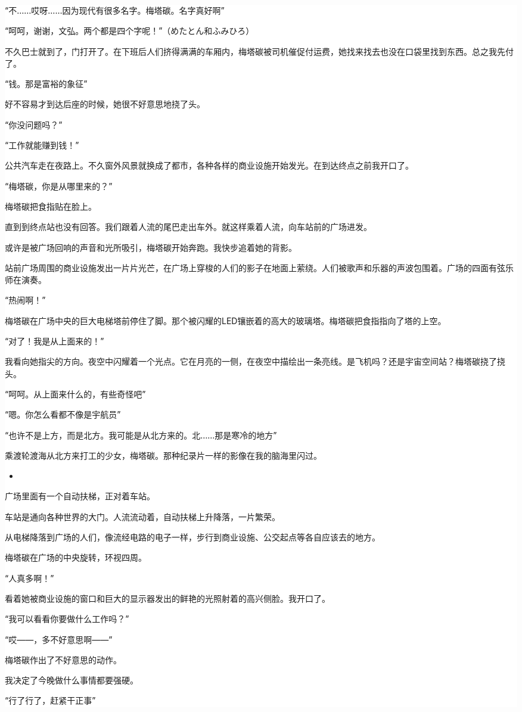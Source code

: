 “不……哎呀……因为现代有很多名字。梅塔碳。名字真好啊”

“呵呵，谢谢，文弘。两个都是四个字呢！”（めたとん和ふみひろ）

不久巴士就到了，门打开了。在下班后人们挤得满满的车厢内，梅塔碳被司机催促付运费，她找来找去也没在口袋里找到东西。总之我先付了。

“钱。那是富裕的象征”

好不容易才到达后座的时候，她很不好意思地挠了头。

“你没问题吗？”

“工作就能赚到钱！”

公共汽车走在夜路上。不久窗外风景就换成了都市，各种各样的商业设施开始发光。在到达终点之前我开口了。

“梅塔碳，你是从哪里来的？”

梅塔碳把食指贴在脸上。

直到到终点站也没有回答。我们跟着人流的尾巴走出车外。就这样乘着人流，向车站前的广场进发。

或许是被广场回响的声音和光所吸引，梅塔碳开始奔跑。我快步追着她的背影。

站前广场周围的商业设施发出一片片光芒，在广场上穿梭的人们的影子在地面上萦绕。人们被歌声和乐器的声波包围着。广场的四面有弦乐师在演奏。

“热闹啊！”

梅塔碳在广场中央的巨大电梯塔前停住了脚。那个被闪耀的LED镶嵌着的高大的玻璃塔。梅塔碳把食指指向了塔的上空。

“对了！我是从上面来的！”

我看向她指尖的方向。夜空中闪耀着一个光点。它在月亮的一侧，在夜空中描绘出一条亮线。是飞机吗？还是宇宙空间站？梅塔碳挠了挠头。

“呵呵。从上面来什么的，有些奇怪吧”

“嗯。你怎么看都不像是宇航员”

“也许不是上方，而是北方。我可能是从北方来的。北……那是寒冷的地方”

乘渡轮渡海从北方来打工的少女，梅塔碳。那种纪录片一样的影像在我的脑海里闪过。

*

广场里面有一个自动扶梯，正对着车站。

车站是通向各种世界的大门。人流流动着，自动扶梯上升降落，一片繁荣。

从电梯降落到广场的人们，像流经电路的电子一样，步行到商业设施、公交起点等各自应该去的地方。

梅塔碳在广场的中央旋转，环视四周。

“人真多啊！”

看着她被商业设施的窗口和巨大的显示器发出的鲜艳的光照射着的高兴侧脸。我开口了。

“我可以看看你要做什么工作吗？”

“哎——，多不好意思啊——”

梅塔碳作出了不好意思的动作。

我决定了今晚做什么事情都要强硬。

“行了行了，赶紧干正事”
